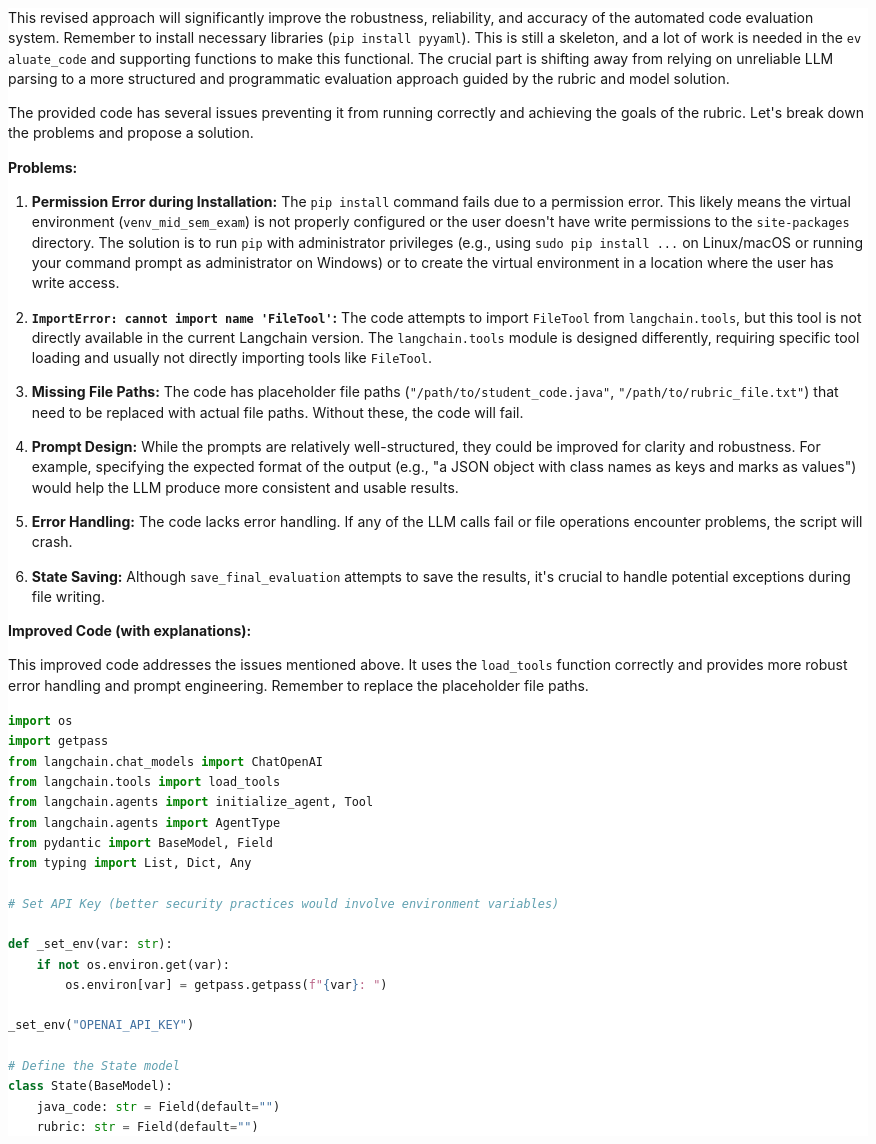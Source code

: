 This revised approach will significantly improve the robustness, reliability, and accuracy of the automated code evaluation system. Remember to install necessary libraries (`pip install pyyaml`).  This is still a skeleton, and a lot of work is needed in the `evaluate_code` and supporting functions to make this functional.  The crucial part is shifting away from relying on unreliable LLM parsing to a more structured and programmatic evaluation approach guided by the rubric and model solution.


The provided code has several issues preventing it from running correctly and achieving the goals of the rubric. Let's break down the problems and propose a solution.

**Problems:**

1. **Permission Error during Installation:** The `pip install` command fails due to a permission error. This likely means the virtual environment (`venv_mid_sem_exam`) is not properly configured or the user doesn't have write permissions to the `site-packages` directory.  The solution is to run `pip` with administrator privileges (e.g., using `sudo pip install ...` on Linux/macOS or running your command prompt as administrator on Windows) or to create the virtual environment in a location where the user has write access.


2. **`ImportError: cannot import name 'FileTool'`:** The code attempts to import `FileTool` from `langchain.tools`, but this tool is not directly available in the current Langchain version.  The `langchain.tools` module is designed differently, requiring specific tool loading and usually not directly importing tools like `FileTool`.

3. **Missing File Paths:** The code has placeholder file paths (`"/path/to/student_code.java"`, `"/path/to/rubric_file.txt"`) that need to be replaced with actual file paths.  Without these, the code will fail.

4. **Prompt Design:** While the prompts are relatively well-structured, they could be improved for clarity and robustness. For example, specifying the expected format of the output (e.g., "a JSON object with class names as keys and marks as values") would help the LLM produce more consistent and usable results.

5. **Error Handling:** The code lacks error handling.  If any of the LLM calls fail or file operations encounter problems, the script will crash.

6. **State Saving:** Although `save_final_evaluation` attempts to save the results, it's crucial to handle potential exceptions during file writing.


**Improved Code (with explanations):**

This improved code addresses the issues mentioned above.  It uses the `load_tools` function correctly and provides more robust error handling and prompt engineering.  Remember to replace the placeholder file paths.


```python
import os
import getpass
from langchain.chat_models import ChatOpenAI
from langchain.tools import load_tools
from langchain.agents import initialize_agent, Tool
from langchain.agents import AgentType
from pydantic import BaseModel, Field
from typing import List, Dict, Any

# Set API Key (better security practices would involve environment variables)

def _set_env(var: str):
    if not os.environ.get(var):
        os.environ[var] = getpass.getpass(f"{var}: ")

_set_env("OPENAI_API_KEY")

# Define the State model
class State(BaseModel):
    java_code: str = Field(default="")
    rubric: str = Field(default="")
```